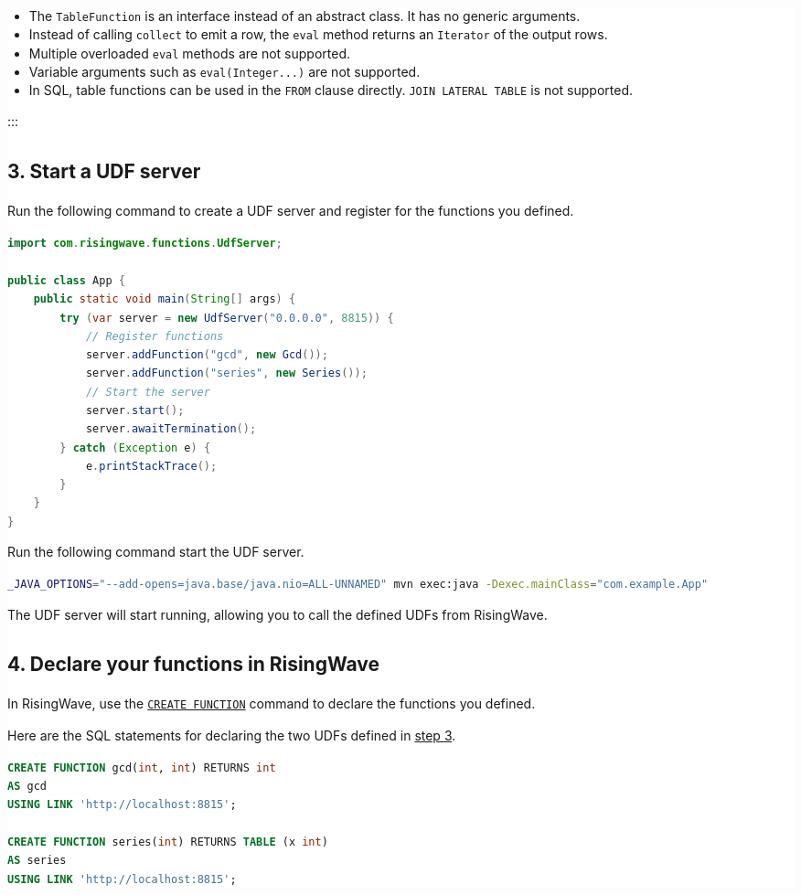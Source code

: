 - The `TableFunction` is an interface instead of an abstract class. It has no generic arguments.
- Instead of calling `collect` to emit a row, the `eval` method returns an `Iterator` of the output rows.
- Multiple overloaded `eval` methods are not supported.
- Variable arguments such as `eval(Integer...)` are not supported.
- In SQL, table functions can be used in the `FROM` clause directly. `JOIN LATERAL TABLE` is not supported.

:::

## 3. Start a UDF server

Run the following command to create a UDF server and register for the functions you defined.

```java
import com.risingwave.functions.UdfServer;

public class App {
    public static void main(String[] args) {
        try (var server = new UdfServer("0.0.0.0", 8815)) {
            // Register functions
            server.addFunction("gcd", new Gcd());
            server.addFunction("series", new Series());
            // Start the server
            server.start();
            server.awaitTermination();
        } catch (Exception e) {
            e.printStackTrace();
        }
    }
}
```

Run the following command start the UDF server.

```sh
_JAVA_OPTIONS="--add-opens=java.base/java.nio=ALL-UNNAMED" mvn exec:java -Dexec.mainClass="com.example.App"
```

The UDF server will start running, allowing you to call the defined UDFs from RisingWave.

## 4. Declare your functions in RisingWave

In RisingWave, use the [`CREATE FUNCTION`](/sql/commands/sql-create-function.md) command to declare the functions you defined.

Here are the SQL statements for declaring the two UDFs defined in [step 3](#3-define-your-functions-in-java).

```sql
CREATE FUNCTION gcd(int, int) RETURNS int  
AS gcd  
USING LINK 'http://localhost:8815';

CREATE FUNCTION series(int) RETURNS TABLE (x int)  
AS series
USING LINK 'http://localhost:8815';
```
